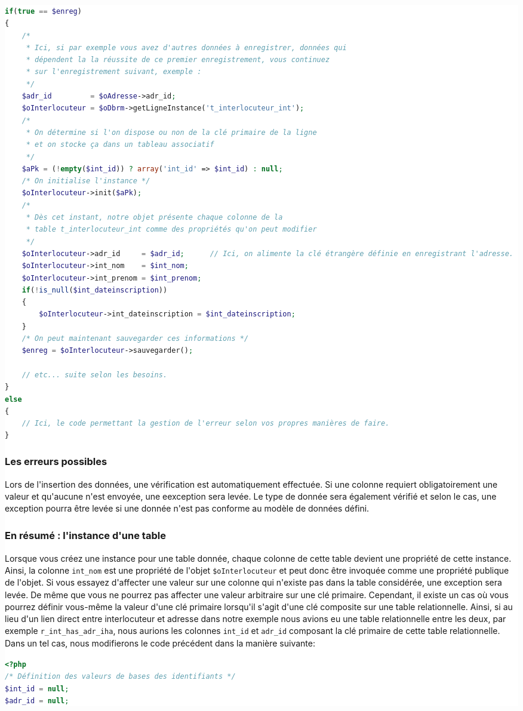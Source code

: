 ```php
if(true == $enreg)
{
    /*
     * Ici, si par exemple vous avez d'autres données à enregistrer, données qui
     * dépendent la la réussite de ce premier enregistrement, vous continuez
     * sur l'enregistrement suivant, exemple :
     */
    $adr_id         = $oAdresse->adr_id;
    $oInterlocuteur = $oDbrm->getLigneInstance('t_interlocuteur_int');
    /*
     * On détermine si l'on dispose ou non de la clé primaire de la ligne
     * et on stocke ça dans un tableau associatif
     */
    $aPk = (!empty($int_id)) ? array('int_id' => $int_id) : null;
    /* On initialise l'instance */
    $oInterlocuteur->init($aPk);
    /*
     * Dès cet instant, notre objet présente chaque colonne de la
     * table t_interlocuteur_int comme des propriétés qu'on peut modifier
     */
    $oInterlocuteur->adr_id     = $adr_id;      // Ici, on alimente la clé étrangère définie en enregistrant l'adresse.
    $oInterlocuteur->int_nom    = $int_nom;
    $oInterlocuteur->int_prenom = $int_prenom;
    if(!is_null($int_dateinscription))
    {
        $oInterlocuteur->int_dateinscription = $int_dateinscription;
    }
    /* On peut maintenant sauvegarder ces informations */
    $enreg = $oInterlocuteur->sauvegarder();
    
    // etc... suite selon les besoins.
}
else
{
    // Ici, le code permettant la gestion de l'erreur selon vos propres manières de faire.
}
```
### Les erreurs possibles
Lors de l'insertion des données, une vérification est automatiquement effectuée. Si une colonne requiert obligatoirement une valeur et qu'aucune n'est envoyée, une eexception sera levée. Le type de donnée sera également vérifié et selon le cas, une exception pourra être levée si une donnée n'est pas conforme au modèle de données défini.
### En résumé : l'instance d'une table
Lorsque vous créez une instance pour une table donnée, chaque colonne de cette table devient une propriété de cette instance. Ainsi, la colonne `int_nom` est une propriété de l'objet `$oInterlocuteur` et peut donc être invoquée comme une propriété publique de l'objet.
Si vous essayez d'affecter une valeur sur une colonne qui n'existe pas dans la table considérée, une exception sera levée. De même que vous ne pourrez pas affecter une valeur arbitraire sur une clé primaire.
Cependant, il existe un cas où vous pourrez définir vous-même la valeur d'une clé primaire lorsqu'il s'agit d'une clé composite sur une table relationnelle. Ainsi, si au lieu d'un lien direct entre interlocuteur et adresse dans notre exemple nous avions eu une table relationnelle entre les deux, par exemple `r_int_has_adr_iha`, nous aurions les colonnes `int_id` et `adr_id` composant la clé primaire de cette table relationnelle. Dans un tel cas, nous modifierons le code précédent dans la manière suivante:
```php
<?php
/* Définition des valeurs de bases des identifiants */
$int_id = null;
$adr_id = null;

```